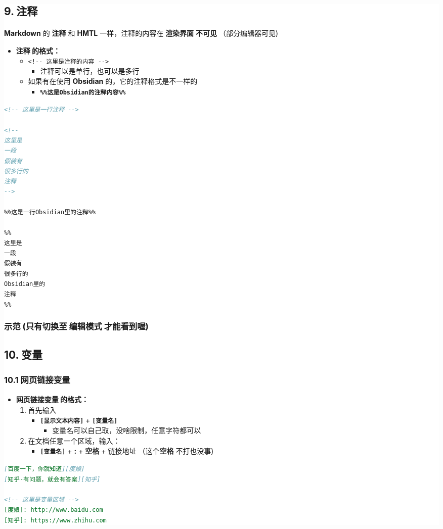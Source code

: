   
  

## 9. 注释

**Markdown** 的 **注释** 和 **HMTL** 一样，注释的内容在 **渲染界面** **不可见** （部分编辑器可见)

- **注释 的格式：**
    - `<!-- 这里是注释的内容 -->`
        - 注释可以是单行，也可以是多行
    - 如果有在使用 **Obsidian** 的，它的注释格式是不一样的
        - **`%%这是Obsidian的注释内容%%`**

```md
<!-- 这里是一行注释 -->

<!--
这里是
一段
假装有
很多行的
注释
-->

%%这是一行Obsidian里的注释%%

%%
这里是
一段
假装有
很多行的
Obsidian里的
注释
%%
```

### 示范 (只有切换至 编辑模式 才能看到喔)

  
  

## 10. 变量

  

### 10.1 网页链接变量

- **网页链接变量 的格式：**
    1. 首先输入
        - **`[显示文本内容]`** + **`[变量名]`**
            - 变量名可以自己取，没啥限制，任意字符都可以
    2. 在文档任意一个区域，输入：
        - **`[变量名]`** + **:** + **空格** + 链接地址 （这个**空格** 不打也没事)

```md
[百度一下，你就知道][度娘]
[知乎-有问题，就会有答案][知乎]

<!-- 这里是变量区域 -->
[度娘]: http://www.baidu.com 
[知乎]: https://www.zhihu.com    
```


[^1]: 周树人
[^2]: 绍兴人